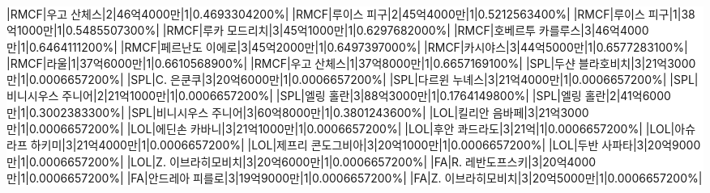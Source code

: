 |RMCF|우고 산체스|2|46억4000만|1|0.4693304200%|
|RMCF|루이스 피구|2|45억4000만|1|0.5212563400%|
|RMCF|루이스 피구|1|38억1000만|1|0.5485507300%|
|RMCF|루카 모드리치|3|45억1000만|1|0.6297682000%|
|RMCF|호베르투 카를루스|3|46억4000만|1|0.6464111200%|
|RMCF|페르난도 이에로|3|45억2000만|1|0.6497397000%|
|RMCF|카시야스|3|44억5000만|1|0.6577283100%|
|RMCF|라울|1|37억6000만|1|0.6610568900%|
|RMCF|우고 산체스|1|37억8000만|1|0.6657169100%|
|SPL|두샨 블라호비치|3|21억3000만|1|0.0006657200%|
|SPL|C. 은쿤쿠|3|20억6000만|1|0.0006657200%|
|SPL|다르윈 누녜스|3|21억4000만|1|0.0006657200%|
|SPL|비니시우스 주니어|2|21억1000만|1|0.0006657200%|
|SPL|엘링 홀란|3|88억3000만|1|0.1764149800%|
|SPL|엘링 홀란|2|41억6000만|1|0.3002383300%|
|SPL|비니시우스 주니어|3|60억8000만|1|0.3801243600%|
|LOL|킬리안 음바페|3|21억3000만|1|0.0006657200%|
|LOL|에딘손 카바니|3|21억1000만|1|0.0006657200%|
|LOL|후안 콰드라도|3|21억|1|0.0006657200%|
|LOL|아슈라프 하키미|3|21억4000만|1|0.0006657200%|
|LOL|제프리 콘도그비아|3|20억1000만|1|0.0006657200%|
|LOL|두반 사파타|3|20억9000만|1|0.0006657200%|
|LOL|Z. 이브라히모비치|3|20억6000만|1|0.0006657200%|
|FA|R. 레반도프스키|3|20억4000만|1|0.0006657200%|
|FA|안드레아 피를로|3|19억9000만|1|0.0006657200%|
|FA|Z. 이브라히모비치|3|20억5000만|1|0.0006657200%|
